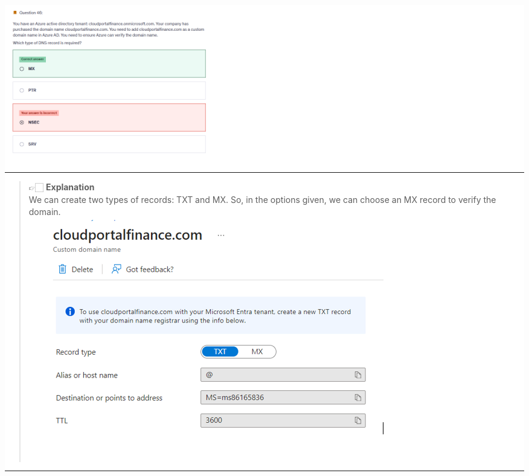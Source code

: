   <img src="image/practise-test-3/1756077282894.png" alt="1756077282894" style="width: 40%; border-radius: 10px; border: 2px solid white;">
</div>

---

> 👉🏻 **Explanation**  
> We can create two types of records: TXT and MX. So, in the options given, we can choose an MX record to verify the domain.
> ![1756077374975](image/practise-test-3/1756077374975.png)

---